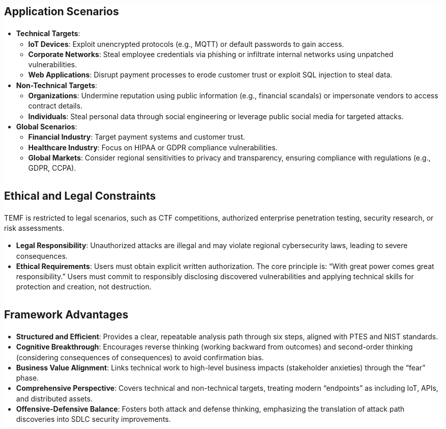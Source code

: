 ## Application Scenarios

- **Technical Targets**:
  - **IoT Devices**: Exploit unencrypted protocols (e.g., MQTT) or default passwords to gain access.
  - **Corporate Networks**: Steal employee credentials via phishing or infiltrate internal networks using unpatched vulnerabilities.
  - **Web Applications**: Disrupt payment processes to erode customer trust or exploit SQL injection to steal data.
- **Non-Technical Targets**:
  - **Organizations**: Undermine reputation using public information (e.g., financial scandals) or impersonate vendors to access contract details.
  - **Individuals**: Steal personal data through social engineering or leverage public social media for targeted attacks.
- **Global Scenarios**:
  - **Financial Industry**: Target payment systems and customer trust.
  - **Healthcare Industry**: Focus on HIPAA or GDPR compliance vulnerabilities.
  - **Global Markets**: Consider regional sensitivities to privacy and transparency, ensuring compliance with regulations (e.g., GDPR, CCPA).

## Ethical and Legal Constraints

TEMF is restricted to legal scenarios, such as CTF competitions, authorized enterprise penetration testing, security research, or risk assessments.

- **Legal Responsibility**: Unauthorized attacks are illegal and may violate regional cybersecurity laws, leading to severe consequences.
- **Ethical Requirements**: Users must obtain explicit written authorization. The core principle is: “With great power comes great responsibility.” Users must commit to responsibly disclosing discovered vulnerabilities and applying technical skills for protection and creation, not destruction.

## Framework Advantages

- **Structured and Efficient**: Provides a clear, repeatable analysis path through six steps, aligned with PTES and NIST standards.
- **Cognitive Breakthrough**: Encourages reverse thinking (working backward from outcomes) and second-order thinking (considering consequences of consequences) to avoid confirmation bias.
- **Business Value Alignment**: Links technical work to high-level business impacts (stakeholder anxieties) through the “fear” phase.
- **Comprehensive Perspective**: Covers technical and non-technical targets, treating modern “endpoints” as including IoT, APIs, and distributed assets.
- **Offensive-Defensive Balance**: Fosters both attack and defense thinking, emphasizing the translation of attack path discoveries into SDLC security improvements.